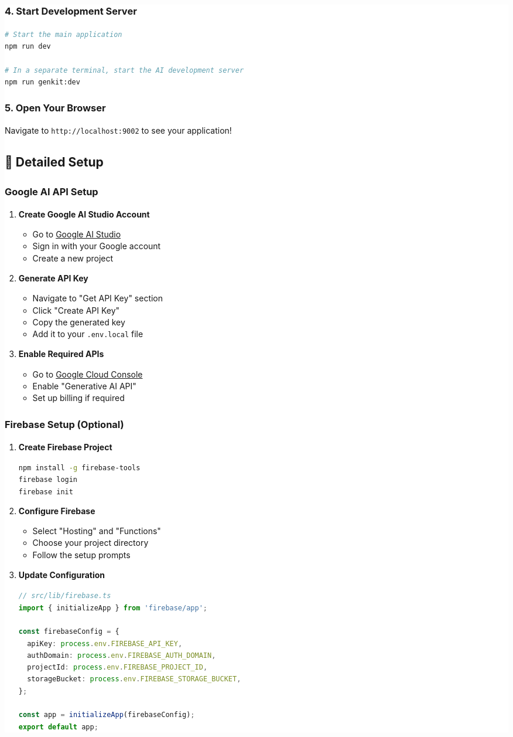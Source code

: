 ### 4. Start Development Server
```bash
# Start the main application
npm run dev

# In a separate terminal, start the AI development server
npm run genkit:dev
```

### 5. Open Your Browser
Navigate to `http://localhost:9002` to see your application!

## 🔧 Detailed Setup

### Google AI API Setup

1. **Create Google AI Studio Account**
   - Go to [Google AI Studio](https://aistudio.google.com)
   - Sign in with your Google account
   - Create a new project

2. **Generate API Key**
   - Navigate to "Get API Key" section
   - Click "Create API Key"
   - Copy the generated key
   - Add it to your `.env.local` file

3. **Enable Required APIs**
   - Go to [Google Cloud Console](https://console.cloud.google.com)
   - Enable "Generative AI API"
   - Set up billing if required

### Firebase Setup (Optional)

1. **Create Firebase Project**
   ```bash
   npm install -g firebase-tools
   firebase login
   firebase init
   ```

2. **Configure Firebase**
   - Select "Hosting" and "Functions"
   - Choose your project directory
   - Follow the setup prompts

3. **Update Configuration**
   ```typescript
   // src/lib/firebase.ts
   import { initializeApp } from 'firebase/app';
   
   const firebaseConfig = {
     apiKey: process.env.FIREBASE_API_KEY,
     authDomain: process.env.FIREBASE_AUTH_DOMAIN,
     projectId: process.env.FIREBASE_PROJECT_ID,
     storageBucket: process.env.FIREBASE_STORAGE_BUCKET,
   };
   
   const app = initializeApp(firebaseConfig);
   export default app;
   ```
